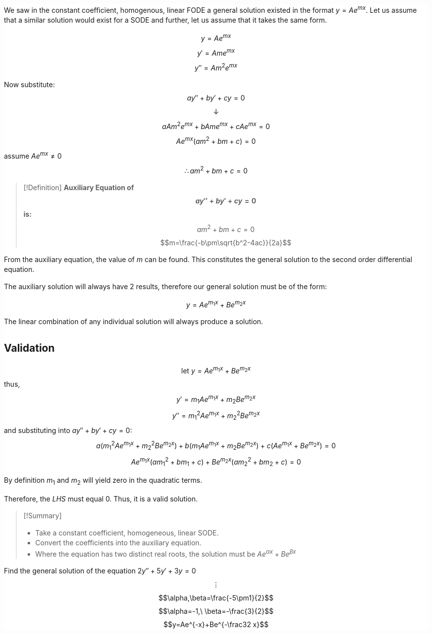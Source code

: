 We saw in the constant coefficient, homogenous, linear FODE a general solution existed in the format $y=Ae^{mx}$. Let us assume that a similar solution would exist for a SODE and further, let us assume that it takes the same form.

$$y=Ae^{mx}$$
$$y'=Ame^{mx}$$
$$y''=Am^2e^{mx}$$

Now substitute:
$$ay'' + by' + cy = 0$$
$$\downarrow$$
$$aAm^2e^{mx}+bAme^{mx}+cAe^{mx}=0$$
$$Ae^{mx}( am^2+bm+c )=0$$
assume $Ae^{mx}\neq0$ 
$$\therefore am^2+bm+c = 0$$

> [!Definition]
> **Auxiliary Equation of $$ay''+by'+cy=0$$ is:**
> $$am^2+bm+c = 0$$
> $$m=\frac{-b\pm\sqrt{b^2-4ac}}{2a}$$

From the auxiliary equation, the value of $m$ can be found. This constitutes the general solution to the second order differential equation.

The auxiliary solution will always have $2$ results, therefore our general solution must be of the form:

$$y = Ae^{m_1x}+Be^{m_2x}$$

The linear combination of any individual solution will always produce a solution.

## Validation
$$\text{let}\ y = Ae^{m_1x}+Be^{m_2x}$$
thus,
$$y'=m_1Ae^{m_1x}+m_2Be^{m_2x}$$
$$y''=m_1^2Ae^{m_1x}+m_2^2Be^{m_2x}$$
and substituting into $ay'' + by' + cy = 0$:
$$a(m_1^2Ae^{m_1x}+m_2^2Be^{m_2x})+b(m_1Ae^{m_1x}+m_2Be^{m_2x})+c(Ae^{m_1x}+Be^{m_2x})=0$$
$$Ae^{m_1x}(am_1^2+bm_1+c)+Be^{m_2x}(am_2^2+bm_2+c)=0$$

By definition $m_1$ and $m_2$ will yield zero in the quadratic terms.

Therefore, the $LHS$ must equal $0$. Thus, it is a valid solution.

> [!Summary]
> * Take a constant coefficient, homogeneous, linear SODE.
> * Convert the coefficients into the auxiliary equation.
> * Where the equation has two distinct real roots, the solution must be $Ae^{\alpha x}+Be^{\beta x}$

Find the general solution of the equation $2y''+5y'+3y=0$
$$\vdots$$
$$\alpha,\beta=\frac{-5\pm1}{2}$$
$$\alpha=-1,\ \beta=-\frac{3}{2}$$
$$y=Ae^{-x}+Be^{-\frac32 x}$$
